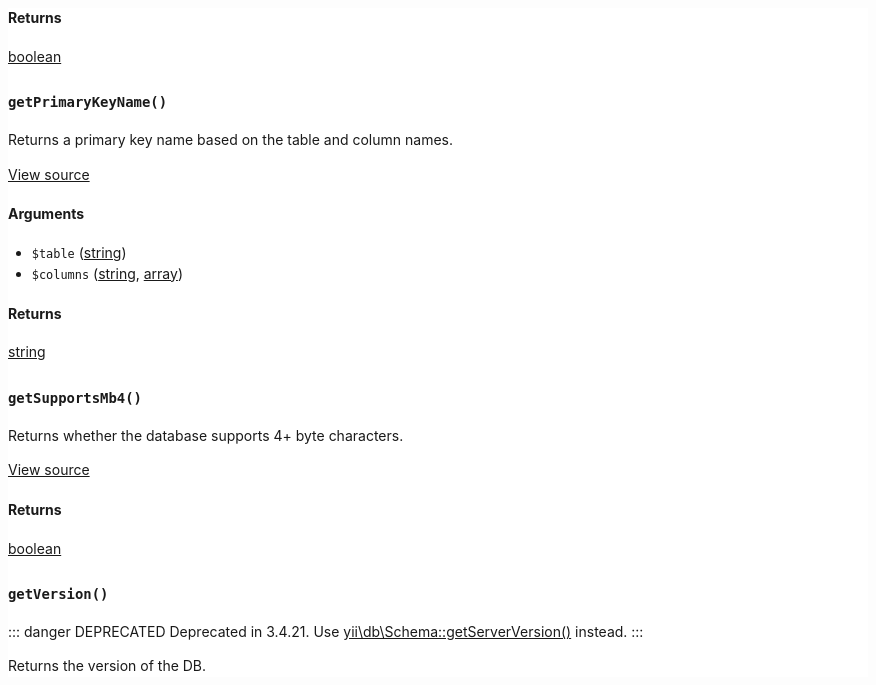 #### Returns

[boolean](http://php.net/language.types.boolean)



### `getPrimaryKeyName()`





Returns a primary key name based on the table and column names.




[View source](https://github.com/craftcms/cms/blob/master/src/db/Connection.php#L404-L413)


#### Arguments

- `$table` ([string](http://php.net/language.types.string))
- `$columns` ([string](http://php.net/language.types.string), [array](http://php.net/language.types.array))

#### Returns

[string](http://php.net/language.types.string)



### `getSupportsMb4()`





Returns whether the database supports 4+ byte characters.




[View source](https://github.com/craftcms/cms/blob/master/src/db/Connection.php#L126-L132)



#### Returns

[boolean](http://php.net/language.types.boolean)



### `getVersion()`

::: danger DEPRECATED
Deprecated in 3.4.21. Use [yii\db\Schema::getServerVersion()](https://www.yiiframework.com/doc/api/2.0/yii-db-schema#getServerVersion()-detail) instead.
:::




Returns the version of the DB.



